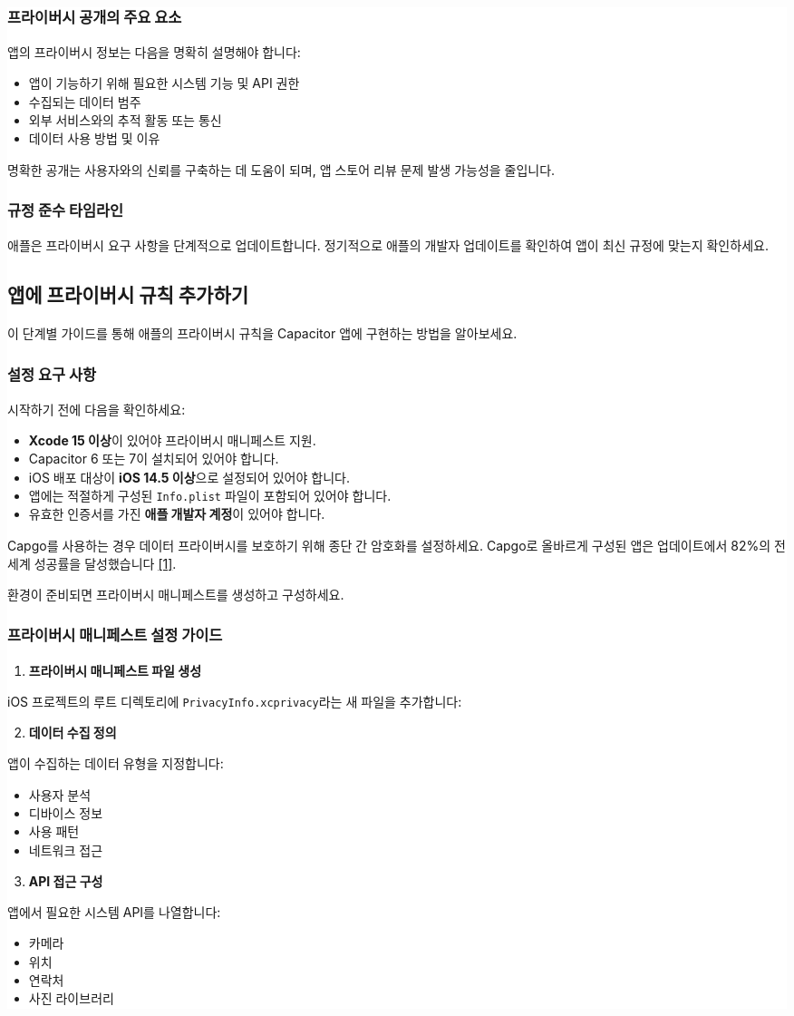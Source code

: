 ### 프라이버시 공개의 주요 요소

앱의 프라이버시 정보는 다음을 명확히 설명해야 합니다:

- 앱이 기능하기 위해 필요한 시스템 기능 및 API 권한
- 수집되는 데이터 범주
- 외부 서비스와의 추적 활동 또는 통신
- 데이터 사용 방법 및 이유

명확한 공개는 사용자와의 신뢰를 구축하는 데 도움이 되며, 앱 스토어 리뷰 문제 발생 가능성을 줄입니다.

### 규정 준수 타임라인

애플은 프라이버시 요구 사항을 단계적으로 업데이트합니다. 정기적으로 애플의 개발자 업데이트를 확인하여 앱이 최신 규정에 맞는지 확인하세요.

## 앱에 프라이버시 규칙 추가하기

이 단계별 가이드를 통해 애플의 프라이버시 규칙을 Capacitor 앱에 구현하는 방법을 알아보세요.

### 설정 요구 사항

시작하기 전에 다음을 확인하세요:

- **Xcode 15 이상**이 있어야 프라이버시 매니페스트 지원.
- Capacitor 6 또는 7이 설치되어 있어야 합니다.
- iOS 배포 대상이 **iOS 14.5 이상**으로 설정되어 있어야 합니다.
- 앱에는 적절하게 구성된 `Info.plist` 파일이 포함되어 있어야 합니다.
- 유효한 인증서를 가진 **애플 개발자 계정**이 있어야 합니다.

Capgo를 사용하는 경우 데이터 프라이버시를 보호하기 위해 종단 간 암호화를 설정하세요. Capgo로 올바르게 구성된 앱은 업데이트에서 82%의 전 세계 성공률을 달성했습니다 [\[1\]](https://capgo.app/).

환경이 준비되면 프라이버시 매니페스트를 생성하고 구성하세요.

### 프라이버시 매니페스트 설정 가이드

1. **프라이버시 매니페스트 파일 생성**

iOS 프로젝트의 루트 디렉토리에 `PrivacyInfo.xcprivacy`라는 새 파일을 추가합니다:

2. **데이터 수집 정의**

앱이 수집하는 데이터 유형을 지정합니다:

- 사용자 분석
- 디바이스 정보
- 사용 패턴
- 네트워크 접근

3. **API 접근 구성**

앱에서 필요한 시스템 API를 나열합니다:

- 카메라
- 위치
- 연락처
- 사진 라이브러리
